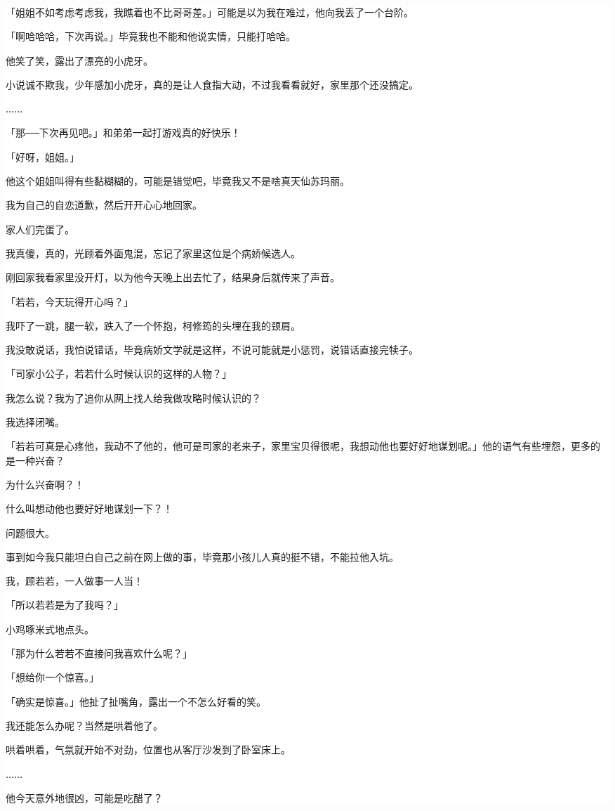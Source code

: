 「姐姐不如考虑考虑我，我瞧着也不比哥哥差。」可能是以为我在难过，他向我丢了一个台阶。

「啊哈哈哈，下次再说。」毕竟我也不能和他说实情，只能打哈哈。

他笑了笑，露出了漂亮的小虎牙。

小说诚不欺我，少年感加小虎牙，真的是让人食指大动，不过我看看就好，家里那个还没搞定。

……

「那──下次再见吧。」和弟弟一起打游戏真的好快乐！

「好呀，姐姐。」

他这个姐姐叫得有些黏糊糊的，可能是错觉吧，毕竟我又不是啥真天仙苏玛丽。

我为自己的自恋道歉，然后开开心心地回家。

家人们完蛋了。

我真傻，真的，光顾着外面鬼混，忘记了家里这位是个病娇候选人。

刚回家我看家里没开灯，以为他今天晚上出去忙了，结果身后就传来了声音。

「若若，今天玩得开心吗？」

我吓了一跳，腿一软，跌入了一个怀抱，柯修筠的头埋在我的颈肩。

我没敢说话，我怕说错话，毕竟病娇文学就是这样，不说可能就是小惩罚，说错话直接完犊子。

「司家小公子，若若什么时候认识的这样的人物？」

我怎么说？我为了追你从网上找人给我做攻略时候认识的？

我选择闭嘴。

「若若可真是心疼他，我动不了他的，他可是司家的老来子，家里宝贝得很呢，我想动他也要好好地谋划呢。」他的语气有些埋怨，更多的是一种兴奋？

为什么兴奋啊？！

什么叫想动他也要好好地谋划一下？！

问题很大。

事到如今我只能坦白自己之前在网上做的事，毕竟那小孩儿人真的挺不错，不能拉他入坑。

我，顾若若，一人做事一人当！

「所以若若是为了我吗？」

小鸡啄米式地点头。

「那为什么若若不直接问我喜欢什么呢？」

「想给你一个惊喜。」

「确实是惊喜。」他扯了扯嘴角，露出一个不怎么好看的笑。

我还能怎么办呢？当然是哄着他了。

哄着哄着，气氛就开始不对劲，位置也从客厅沙发到了卧室床上。

……

他今天意外地很凶，可能是吃醋了？
